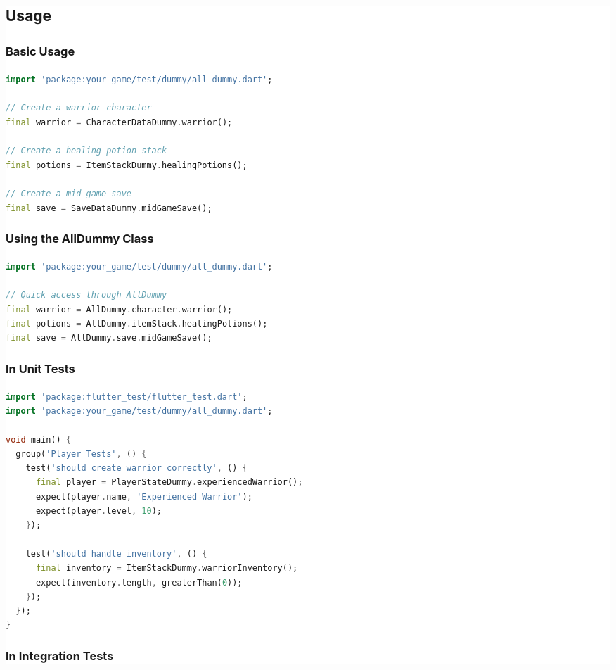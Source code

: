 ## Usage

### Basic Usage

```dart
import 'package:your_game/test/dummy/all_dummy.dart';

// Create a warrior character
final warrior = CharacterDataDummy.warrior();

// Create a healing potion stack
final potions = ItemStackDummy.healingPotions();

// Create a mid-game save
final save = SaveDataDummy.midGameSave();
```

### Using the AllDummy Class

```dart
import 'package:your_game/test/dummy/all_dummy.dart';

// Quick access through AllDummy
final warrior = AllDummy.character.warrior();
final potions = AllDummy.itemStack.healingPotions();
final save = AllDummy.save.midGameSave();
```

### In Unit Tests

```dart
import 'package:flutter_test/flutter_test.dart';
import 'package:your_game/test/dummy/all_dummy.dart';

void main() {
  group('Player Tests', () {
    test('should create warrior correctly', () {
      final player = PlayerStateDummy.experiencedWarrior();
      expect(player.name, 'Experienced Warrior');
      expect(player.level, 10);
    });
    
    test('should handle inventory', () {
      final inventory = ItemStackDummy.warriorInventory();
      expect(inventory.length, greaterThan(0));
    });
  });
}
```

### In Integration Tests

